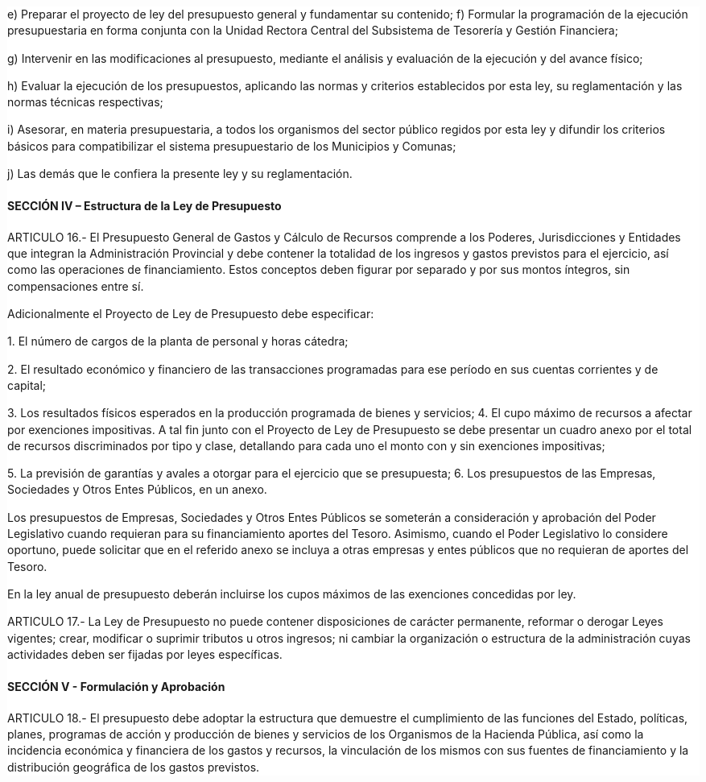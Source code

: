 e) Preparar el proyecto de ley del presupuesto general y fundamentar su contenido; f) Formular la programación de la ejecución presupuestaria en forma conjunta con la Unidad Rectora Central del Subsistema de Tesorería y Gestión Financiera;

g) Intervenir en las modificaciones al presupuesto, mediante el análisis y evaluación de la ejecución y del avance físico;&#x20;

h) Evaluar la ejecución de los presupuestos, aplicando las normas y criterios establecidos por esta ley, su reglamentación y las normas técnicas respectivas;&#x20;

i) Asesorar, en materia presupuestaria, a todos los organismos del sector público regidos por esta ley y difundir los criterios básicos para compatibilizar el sistema presupuestario de los Municipios y Comunas;&#x20;

j) Las demás que le confiera la presente ley y su reglamentación.&#x20;

#### SECCIÓN IV – Estructura de la Ley de Presupuesto &#xD;

ARTICULO 16.- El Presupuesto General de Gastos y Cálculo de Recursos comprende a los Poderes, Jurisdicciones y Entidades que integran la Administración Provincial y debe contener la totalidad de los ingresos y gastos previstos para el ejercicio, así como las operaciones de financiamiento. Estos conceptos deben figurar por separado y por sus montos íntegros, sin compensaciones entre sí.&#x20;

Adicionalmente el Proyecto de Ley de Presupuesto debe especificar:&#x20;

1\. El número de cargos de la planta de personal y horas cátedra;&#x20;

2\. El resultado económico y financiero de las transacciones programadas para ese período en sus cuentas corrientes y de capital;&#x20;

3\. Los resultados físicos esperados en la producción programada de bienes y servicios; 4. El cupo máximo de recursos a afectar por exenciones impositivas. A tal fin junto con el Proyecto de Ley de Presupuesto se debe presentar un cuadro anexo por el total de recursos discriminados por tipo y clase, detallando para cada uno el monto con y sin exenciones impositivas;&#x20;

5\. La previsión de garantías y avales a otorgar para el ejercicio que se presupuesta; 6. Los presupuestos de las Empresas, Sociedades y Otros Entes Públicos, en un anexo.&#x20;

Los presupuestos de Empresas, Sociedades y Otros Entes Públicos se someterán a consideración y aprobación del Poder Legislativo cuando requieran para su financiamiento aportes del Tesoro. Asimismo, cuando el Poder Legislativo lo considere oportuno, puede solicitar que en el referido anexo se incluya a otras empresas y entes públicos que no requieran de aportes del Tesoro.&#x20;

En la ley anual de presupuesto deberán incluirse los cupos máximos de las exenciones concedidas por ley.&#x20;

ARTICULO 17.- La Ley de Presupuesto no puede contener disposiciones de carácter permanente, reformar o derogar Leyes vigentes; crear, modificar o suprimir tributos u otros ingresos; ni cambiar la organización o estructura de la administración cuyas actividades deben ser fijadas por leyes específicas.

#### SECCIÓN V - Formulación y Aprobación &#xD;

ARTICULO 18.- El presupuesto debe adoptar la estructura que demuestre el cumplimiento de las funciones del Estado, políticas, planes, programas de acción y producción de bienes y servicios de los Organismos de la Hacienda Pública, así como la incidencia económica y financiera de los gastos y recursos, la vinculación de los mismos con sus fuentes de financiamiento y la distribución geográfica de los gastos previstos.&#x20;
